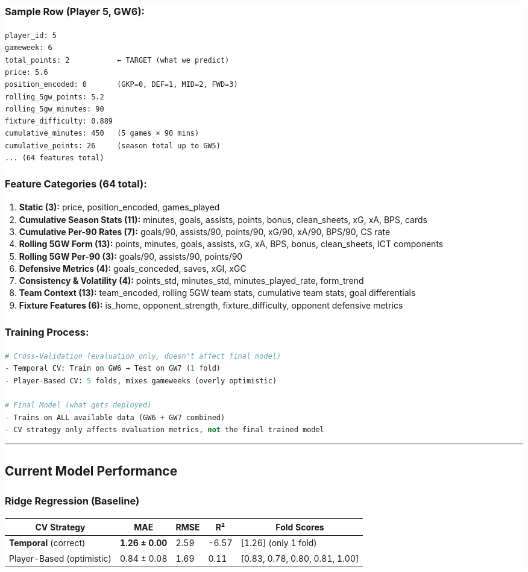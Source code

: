 ### Sample Row (Player 5, GW6):
```
player_id: 5
gameweek: 6
total_points: 2           ← TARGET (what we predict)
price: 5.6
position_encoded: 0       (GKP=0, DEF=1, MID=2, FWD=3)
rolling_5gw_points: 5.2
rolling_5gw_minutes: 90
fixture_difficulty: 0.889
cumulative_minutes: 450   (5 games × 90 mins)
cumulative_points: 26     (season total up to GW5)
... (64 features total)
```

### Feature Categories (64 total):
1. **Static (3):** price, position_encoded, games_played
2. **Cumulative Season Stats (11):** minutes, goals, assists, points, bonus, clean_sheets, xG, xA, BPS, cards
3. **Cumulative Per-90 Rates (7):** goals/90, assists/90, points/90, xG/90, xA/90, BPS/90, CS rate
4. **Rolling 5GW Form (13):** points, minutes, goals, assists, xG, xA, BPS, bonus, clean_sheets, ICT components
5. **Rolling 5GW Per-90 (3):** goals/90, assists/90, points/90
6. **Defensive Metrics (4):** goals_conceded, saves, xGI, xGC
7. **Consistency & Volatility (4):** points_std, minutes_std, minutes_played_rate, form_trend
8. **Team Context (13):** team_encoded, rolling 5GW team stats, cumulative team stats, goal differentials
9. **Fixture Features (6):** is_home, opponent_strength, fixture_difficulty, opponent defensive metrics

### Training Process:
```python
# Cross-Validation (evaluation only, doesn't affect final model)
- Temporal CV: Train on GW6 → Test on GW7 (1 fold)
- Player-Based CV: 5 folds, mixes gameweeks (overly optimistic)

# Final Model (what gets deployed)
- Trains on ALL available data (GW6 + GW7 combined)
- CV strategy only affects evaluation metrics, not the final trained model
```

---

## Current Model Performance

### Ridge Regression (Baseline)
| CV Strategy | MAE | RMSE | R² | Fold Scores |
|------------|-----|------|-----|-------------|
| **Temporal** (correct) | **1.26 ± 0.00** | 2.59 | -6.57 | [1.26] (only 1 fold) |
| Player-Based (optimistic) | 0.84 ± 0.08 | 1.69 | 0.11 | [0.83, 0.78, 0.80, 0.81, 1.00] |
